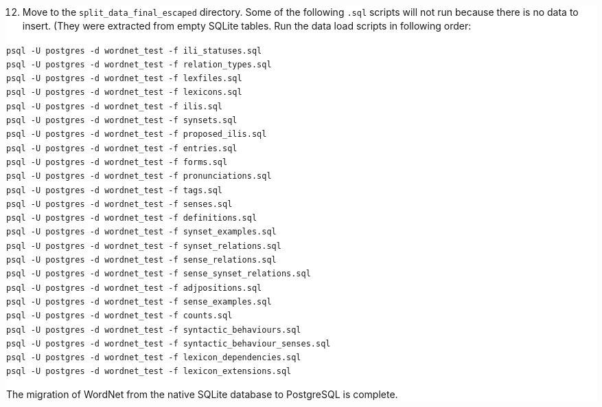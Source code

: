 

12. Move to the `split_data_final_escaped` directory. Some of the following `.sql` scripts will not run because there is no data to insert. (They were extracted from empty SQLite tables. Run the data load scripts in following order:

```
psql -U postgres -d wordnet_test -f ili_statuses.sql
psql -U postgres -d wordnet_test -f relation_types.sql
psql -U postgres -d wordnet_test -f lexfiles.sql
psql -U postgres -d wordnet_test -f lexicons.sql
psql -U postgres -d wordnet_test -f ilis.sql
psql -U postgres -d wordnet_test -f synsets.sql
psql -U postgres -d wordnet_test -f proposed_ilis.sql
psql -U postgres -d wordnet_test -f entries.sql
psql -U postgres -d wordnet_test -f forms.sql
psql -U postgres -d wordnet_test -f pronunciations.sql
psql -U postgres -d wordnet_test -f tags.sql
psql -U postgres -d wordnet_test -f senses.sql
psql -U postgres -d wordnet_test -f definitions.sql
psql -U postgres -d wordnet_test -f synset_examples.sql
psql -U postgres -d wordnet_test -f synset_relations.sql
psql -U postgres -d wordnet_test -f sense_relations.sql
psql -U postgres -d wordnet_test -f sense_synset_relations.sql
psql -U postgres -d wordnet_test -f adjpositions.sql
psql -U postgres -d wordnet_test -f sense_examples.sql
psql -U postgres -d wordnet_test -f counts.sql
psql -U postgres -d wordnet_test -f syntactic_behaviours.sql
psql -U postgres -d wordnet_test -f syntactic_behaviour_senses.sql
psql -U postgres -d wordnet_test -f lexicon_dependencies.sql
psql -U postgres -d wordnet_test -f lexicon_extensions.sql
```



The migration of WordNet from the native SQLite database to PostgreSQL is complete.
